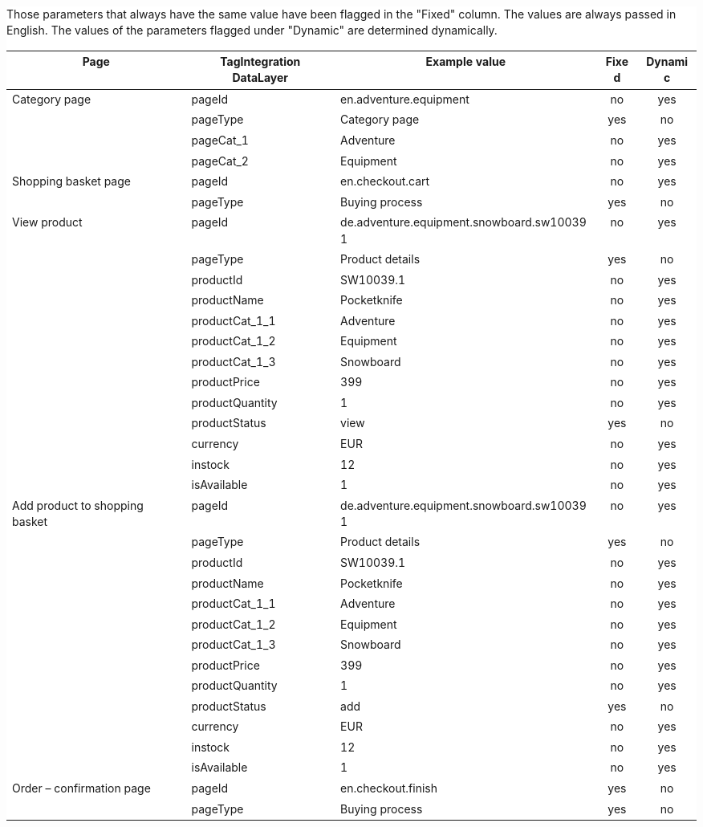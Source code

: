 Those parameters that always have the same value have been flagged in the "Fixed" column. The values are always passed 
in English. The values of the parameters flagged under "Dynamic" are determined dynamically.

| Page | TagIntegration DataLayer | Example value | Fixed | Dynamic |
| ------ | ------ | ------ | :----: | :----: |
| Category page | pageId | en.adventure.equipment | no | yes |
|  | pageType | Category page | yes | no |
|  | pageCat_1 | Adventure | no | yes |
|  | pageCat_2 | Equipment | no | yes |
| Shopping basket page | pageId | en.checkout.cart | no | yes |
|  | pageType | Buying process | yes | no |
| View product | pageId | de.adventure.equipment.snowboard.sw100391 | no | yes |
|  | pageType | Product details | yes | no |
|  | productId | SW10039.1 | no | yes |
|  | productName | Pocketknife | no | yes |
|  | productCat_1_1 | Adventure | no | yes |
|  | productCat_1_2 | Equipment | no | yes |
|  | productCat_1_3 | Snowboard | no | yes |
|  | productPrice | 399 | no | yes |
|  | productQuantity | 1 | no | yes |
|  | productStatus | view | yes | no |
|  | currency | EUR | no | yes |
|  | instock | 12 | no | yes |
|  | isAvailable | 1 | no | yes |
| Add product to shopping basket | pageId | de.adventure.equipment.snowboard.sw100391 | no | yes |
|  | pageType | Product details | yes | no |
|  | productId | SW10039.1 | no | yes |
|  | productName | Pocketknife | no | yes |
|  | productCat_1_1 | Adventure | no | yes |
|  | productCat_1_2 | Equipment | no | yes |
|  | productCat_1_3 | Snowboard | no | yes |
|  | productPrice | 399 | no | yes |
|  | productQuantity | 1 | no | yes |
|  | productStatus | add | yes | no |
|  | currency | EUR | no | yes |
|  | instock | 12 | no | yes |
|  | isAvailable | 1 | no | yes |
| Order – confirmation page | pageId | en.checkout.finish | yes | no |
|  | pageType | Buying process | yes | no |